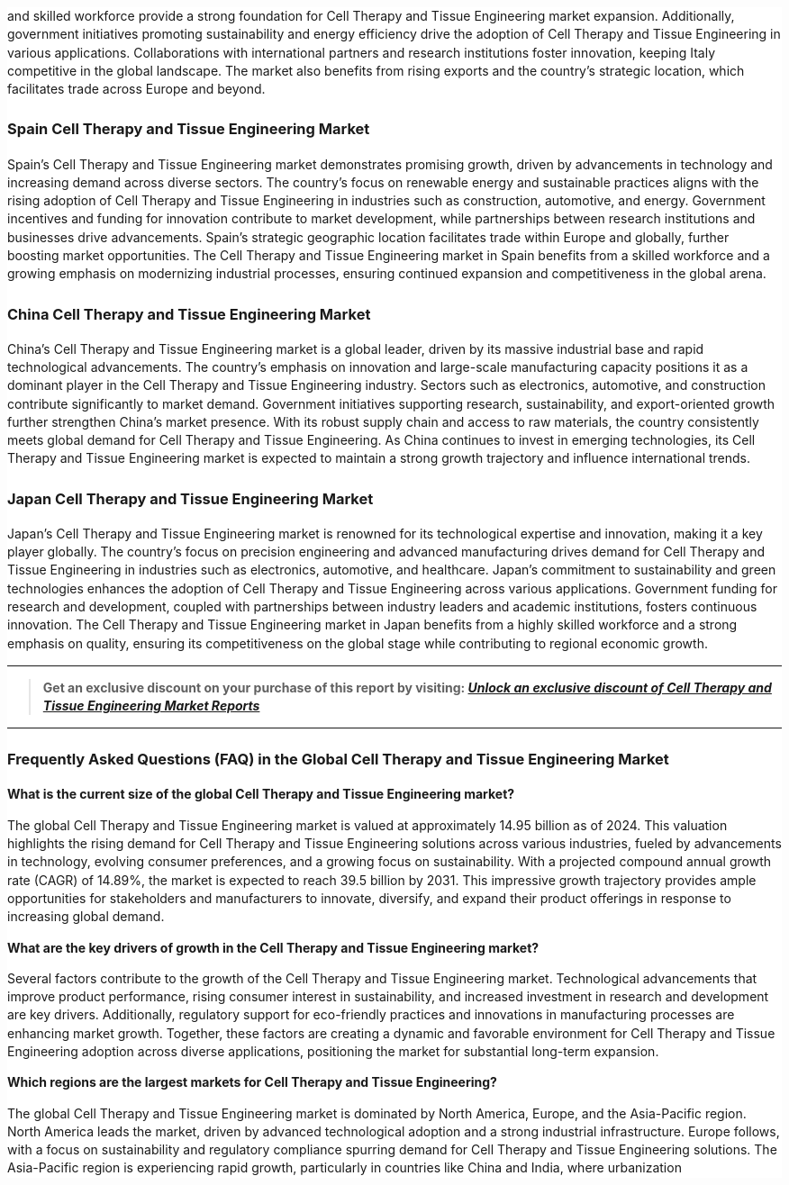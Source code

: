 and skilled workforce provide a strong foundation for Cell Therapy and Tissue Engineering market expansion. Additionally, government initiatives promoting sustainability and energy efficiency drive the adoption of Cell Therapy and Tissue Engineering in various applications. Collaborations with international partners and research institutions foster innovation, keeping Italy competitive in the global landscape. The market also benefits from rising exports and the country&rsquo;s strategic location, which facilitates trade across Europe and beyond.</p><h3>Spain Cell Therapy and Tissue Engineering Market</h3><p>Spain&rsquo;s Cell Therapy and Tissue Engineering market demonstrates promising growth, driven by advancements in technology and increasing demand across diverse sectors. The country&rsquo;s focus on renewable energy and sustainable practices aligns with the rising adoption of Cell Therapy and Tissue Engineering in industries such as construction, automotive, and energy. Government incentives and funding for innovation contribute to market development, while partnerships between research institutions and businesses drive advancements. Spain&rsquo;s strategic geographic location facilitates trade within Europe and globally, further boosting market opportunities. The Cell Therapy and Tissue Engineering market in Spain benefits from a skilled workforce and a growing emphasis on modernizing industrial processes, ensuring continued expansion and competitiveness in the global arena.</p><h3>China Cell Therapy and Tissue Engineering Market</h3><p>China&rsquo;s Cell Therapy and Tissue Engineering market is a global leader, driven by its massive industrial base and rapid technological advancements. The country&rsquo;s emphasis on innovation and large-scale manufacturing capacity positions it as a dominant player in the Cell Therapy and Tissue Engineering industry. Sectors such as electronics, automotive, and construction contribute significantly to market demand. Government initiatives supporting research, sustainability, and export-oriented growth further strengthen China&rsquo;s market presence. With its robust supply chain and access to raw materials, the country consistently meets global demand for Cell Therapy and Tissue Engineering. As China continues to invest in emerging technologies, its Cell Therapy and Tissue Engineering market is expected to maintain a strong growth trajectory and influence international trends.</p><h3>Japan Cell Therapy and Tissue Engineering Market</h3><p>Japan&rsquo;s Cell Therapy and Tissue Engineering market is renowned for its technological expertise and innovation, making it a key player globally. The country&rsquo;s focus on precision engineering and advanced manufacturing drives demand for Cell Therapy and Tissue Engineering in industries such as electronics, automotive, and healthcare. Japan&rsquo;s commitment to sustainability and green technologies enhances the adoption of Cell Therapy and Tissue Engineering across various applications. Government funding for research and development, coupled with partnerships between industry leaders and academic institutions, fosters continuous innovation. The Cell Therapy and Tissue Engineering market in Japan benefits from a highly skilled workforce and a strong emphasis on quality, ensuring its competitiveness on the global stage while contributing to regional economic growth.</p><hr /><blockquote><p><strong>Get an exclusive discount on your purchase of this report by visiting: <em><a href="://marketresearchpulse.com/ask-for-discount/99486?utm_source=Github&amp;utm_medium=019">Unlock an exclusive discount of Cell Therapy and Tissue Engineering Market Reports</a></em>&nbsp;</strong></p></blockquote><hr /><h3>Frequently Asked Questions (FAQ) in the Global Cell Therapy and Tissue Engineering Market</h3><p><strong>What is the current size of the global Cell Therapy and Tissue Engineering market?</strong></p><p>The global Cell Therapy and Tissue Engineering market is valued at approximately 14.95 billion as of 2024. This valuation highlights the rising demand for Cell Therapy and Tissue Engineering solutions across various industries, fueled by advancements in technology, evolving consumer preferences, and a growing focus on sustainability. With a projected compound annual growth rate (CAGR) of 14.89%, the market is expected to reach 39.5 billion by 2031. This impressive growth trajectory provides ample opportunities for stakeholders and manufacturers to innovate, diversify, and expand their product offerings in response to increasing global demand.</p><p><strong>What are the key drivers of growth in the Cell Therapy and Tissue Engineering market?</strong></p><p>Several factors contribute to the growth of the Cell Therapy and Tissue Engineering market. Technological advancements that improve product performance, rising consumer interest in sustainability, and increased investment in research and development are key drivers. Additionally, regulatory support for eco-friendly practices and innovations in manufacturing processes are enhancing market growth. Together, these factors are creating a dynamic and favorable environment for Cell Therapy and Tissue Engineering adoption across diverse applications, positioning the market for substantial long-term expansion.</p><p><strong>Which regions are the largest markets for Cell Therapy and Tissue Engineering?</strong></p><p>The global Cell Therapy and Tissue Engineering market is dominated by North America, Europe, and the Asia-Pacific region. North America leads the market, driven by advanced technological adoption and a strong industrial infrastructure. Europe follows, with a focus on sustainability and regulatory compliance spurring demand for Cell Therapy and Tissue Engineering solutions. The Asia-Pacific region is experiencing rapid growth, particularly in countries like China and India, where urbanization